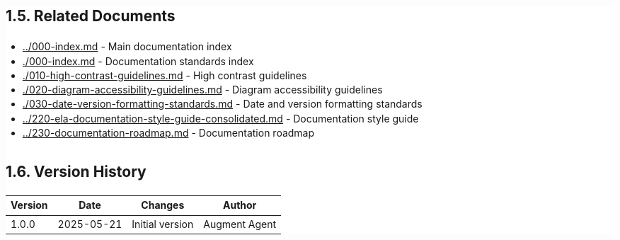 ## 1.5. Related Documents

- [../000-index.md](../000-index.md) - Main documentation index
- [./000-index.md](000-index.md) - Documentation standards index
- [./010-high-contrast-guidelines.md](010-high-contrast-guidelines.md) - High contrast guidelines
- [./020-diagram-accessibility-guidelines.md](020-diagram-accessibility-guidelines.md) - Diagram accessibility guidelines
- [./030-date-version-formatting-standards.md](030-date-version-formatting-standards.md) - Date and version formatting standards
- [../220-ela-documentation-style-guide-consolidated.md](../220-ela-documentation-style-guide-consolidated.md) - Documentation style guide
- [../230-documentation-roadmap.md](../230-documentation-roadmap.md) - Documentation roadmap

## 1.6. Version History

| Version | Date | Changes | Author |
|---------|------|---------|--------|
| 1.0.0 | 2025-05-21 | Initial version | Augment Agent |
